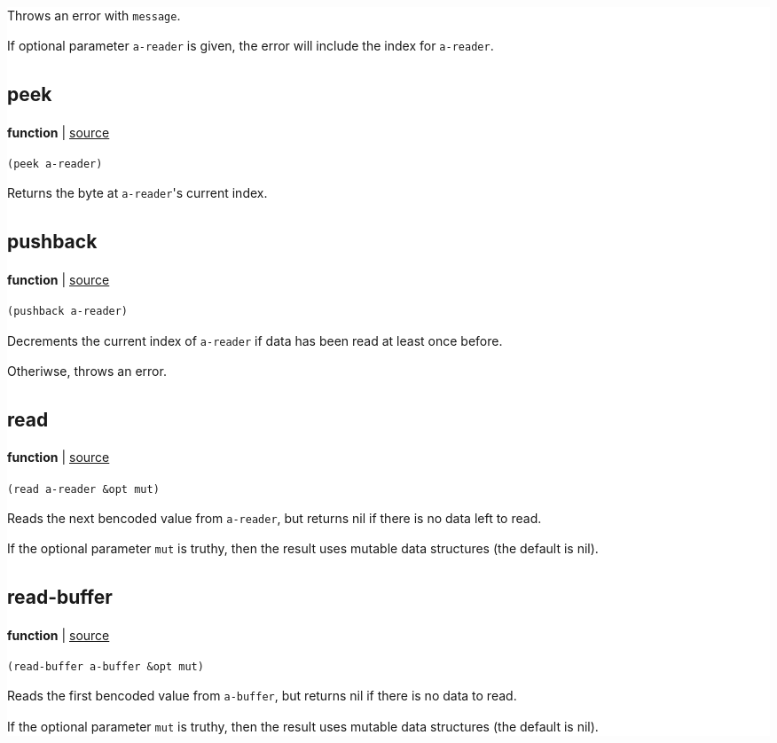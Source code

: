 Throws an error with `message`.

If optional parameter `a-reader` is given, the error will include the
index for `a-reader`.

[4]: janet-bencode/bencode.janet#L94

## peek

**function**  | [source][5]

```janet
(peek a-reader)
```

Returns the byte at `a-reader`'s current index.

[5]: janet-bencode/bencode.janet#L126

## pushback

**function**  | [source][6]

```janet
(pushback a-reader)
```

Decrements the current index of `a-reader` if data has been read
at least once before.

Otheriwse, throws an error.

[6]: janet-bencode/bencode.janet#L405

## read

**function**  | [source][7]

```janet
(read a-reader &opt mut)
```

Reads the next bencoded value from `a-reader`, but returns nil if
there is no data left to read.

If the optional parameter `mut` is truthy, then the result uses
mutable data structures (the default is nil).

[7]: janet-bencode/bencode.janet#L757

## read-buffer

**function**  | [source][8]

```janet
(read-buffer a-buffer &opt mut)
```

Reads the first bencoded value from `a-buffer`, but returns nil if
there is no data to read.

If the optional parameter `mut` is truthy, then the result uses
mutable data structures (the default is nil).


[1]: janet-bencode/bencode.janet#L716
[2]: janet-bencode/bencode.janet#L324
[3]: janet-bencode/bencode.janet#L158
[8]: janet-bencode/bencode.janet#L794
[9]: janet-bencode/bencode.janet#L287
[10]: janet-bencode/bencode.janet#L199
[11]: janet-bencode/bencode.janet#L229
[12]: janet-bencode/bencode.janet#L572
[13]: janet-bencode/bencode.janet#L441
[14]: janet-bencode/bencode.janet#L357
[15]: janet-bencode/bencode.janet#L519
[16]: janet-bencode/bencode.janet#L834
[17]: janet-bencode/bencode.janet#L477
[18]: janet-bencode/bencode.janet#L635
[19]: janet-bencode/bencode.janet#L1
[20]: janet-bencode/bencode.janet#L51
[21]: janet-bencode/bencode.janet#L27
[22]: janet-bencode/bencode.janet#L957
[23]: janet-bencode/bencode.janet#L928
[24]: janet-bencode/bencode.janet#L902
[25]: janet-bencode/bencode.janet#L871
[26]: janet-bencode/bencode.janet#L892
[27]: janet-bencode/bencode.janet#L944
[28]: janet-bencode/bencode.janet#L880